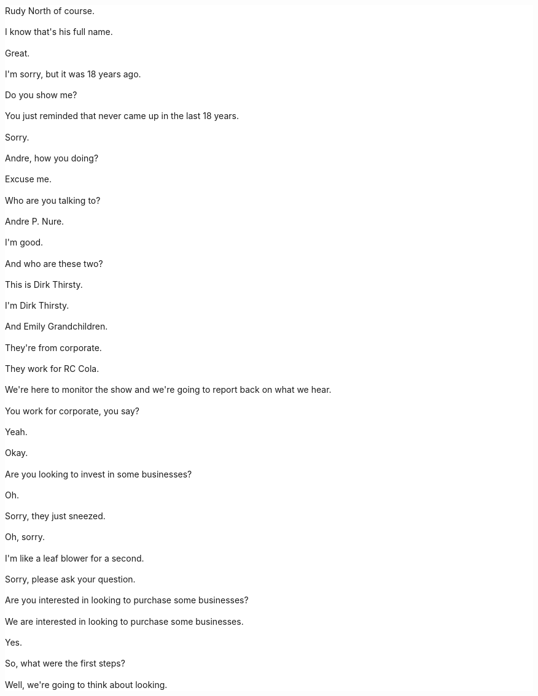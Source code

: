 Rudy North of course.

I know that's his full name.

Great.

I'm sorry, but it was 18 years ago.

Do you show me?

You just reminded that never came up in the last 18 years.

Sorry.

Andre, how you doing?

Excuse me.

Who are you talking to?

Andre P. Nure.

I'm good.

And who are these two?

This is Dirk Thirsty.

I'm Dirk Thirsty.

And Emily Grandchildren.

They're from corporate.

They work for RC Cola.

We're here to monitor the show and we're going to report back on what we hear.

You work for corporate, you say?

Yeah.

Okay.

Are you looking to invest in some businesses?

Oh.

Sorry, they just sneezed.

Oh, sorry.

I'm like a leaf blower for a second.

Sorry, please ask your question.

Are you interested in looking to purchase some businesses?

We are interested in looking to purchase some businesses.

Yes.

So, what were the first steps?

Well, we're going to think about looking.
